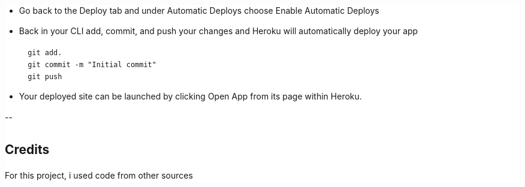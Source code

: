 - Go back to the Deploy tab and under Automatic Deploys choose Enable Automatic Deploys
- Back in your CLI add, commit, and push your changes and Heroku will automatically deploy your app
        
        git add.
        git commit -m "Initial commit"
        git push

- Your deployed site can be launched by clicking Open App from its page within Heroku.


--

## Credits

For this project, i used code from other sources
